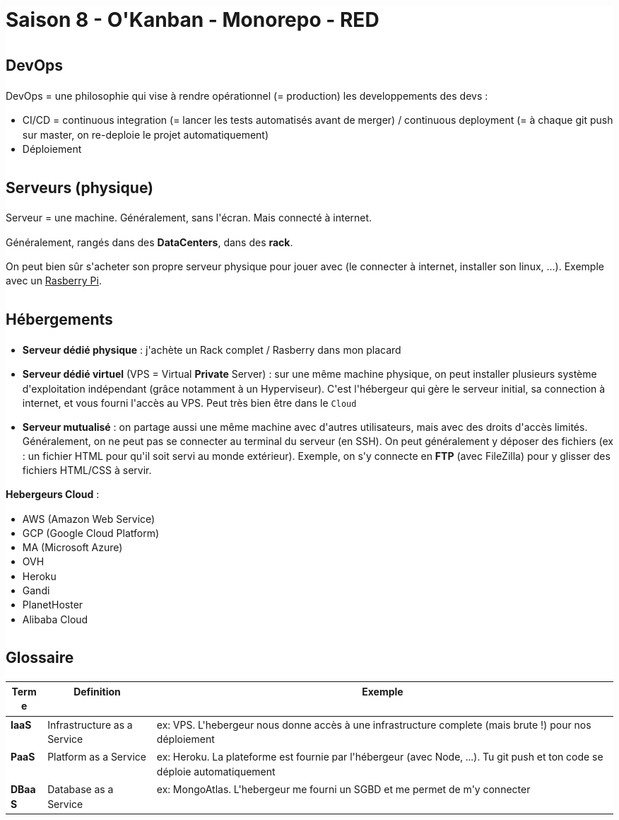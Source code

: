 # Saison 8 - O'Kanban - Monorepo - RED

## DevOps

DevOps = une philosophie qui vise à rendre opérationnel (= production) les developpements des devs : 
  - CI/CD = continuous integration (= lancer les tests automatisés avant de merger) / continuous deployment (= à chaque git push sur master, on re-deploie le projet automatiquement)
  - Déploiement

## Serveurs (physique)

Serveur = une machine. Généralement, sans l'écran. Mais connecté à internet. 

Généralement, rangés dans des **DataCenters**, dans des **rack**.

On peut bien sûr s'acheter son propre serveur physique pour jouer avec (le connecter à internet, installer son linux, ...). Exemple avec un [Rasberry Pi](https://www.raspberrypi.com/products/raspberry-pi-4-model-b/).


## Hébergements

- **Serveur dédié physique** : j'achète un Rack complet / Rasberry  dans mon placard 

- **Serveur dédié virtuel** (VPS = Virtual **Private** Server) : sur une même machine physique, on peut installer plusieurs système d'exploitation indépendant (grâce notamment à un Hyperviseur). C'est l'hébergeur qui gère le serveur initial, sa connection à internet, et vous fourni l'accès au VPS. Peut très bien être dans le `Cloud`

- **Serveur mutualisé** : on partage aussi une même machine avec d'autres utilisateurs, mais avec des droits d'accès limités. Généralement, on ne peut pas se connecter au terminal du serveur (en SSH). On peut généralement y déposer des fichiers (ex : un fichier HTML pour qu'il soit servi au monde extérieur). Exemple, on s'y connecte en **FTP** (avec FileZilla) pour y glisser des fichiers HTML/CSS à servir. 

**Hebergeurs Cloud** : 
- AWS (Amazon Web Service)
- GCP (Google Cloud Platform)
- MA (Microsoft Azure)
- OVH
- Heroku
- Gandi
- PlanetHoster 
- Alibaba Cloud


## Glossaire

| Terme | Definition | Exemple |
| -- | -- | -- | 
| **IaaS** | Infrastructure as a Service | ex: VPS. L'hebergeur nous donne accès à une infrastructure complete (mais brute !) pour nos déploiement | 
| **PaaS** | Platform as a Service | ex: Heroku. La plateforme est fournie par l'hébergeur (avec Node, ...). Tu git push et ton code se déploie automatiquement |
| **DBaaS** | Database as a Service | ex: MongoAtlas. L'hebergeur me fourni un SGBD et me permet de m'y connecter |
